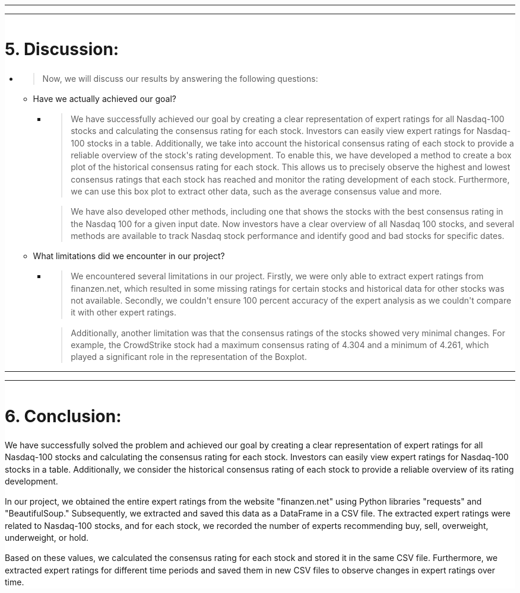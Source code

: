       

------------------------------------------------------------------------------------------------------------------------------------------------------------------------------------------------------------------
------------------------------------------------------------------------------------------------------------------------------------------------------------------------------------------------------------------
       
# 5. Discussion:
  
  
  - > Now, we will discuss our results by answering the following questions:
      - Have we actually achieved our goal?      
        - > We have successfully achieved our goal by creating a clear representation of expert ratings for all Nasdaq-100 stocks and calculating the consensus rating for each stock. Investors can easily view 
            expert ratings for Nasdaq-100 stocks in a table. Additionally, we take into account the historical consensus rating of each stock to provide a reliable overview of the stock's rating development.
            To enable this, we have developed a method to create a box plot of the historical consensus rating for each stock. This allows us to precisely observe the highest and lowest consensus ratings that 
            each stock has reached and monitor the rating development of each stock. Furthermore, we can use this box plot to extract other data, such as the average consensus value and more.

          > We have also developed other methods, including one that shows the stocks with the best consensus rating in the Nasdaq 100 for a given input date. Now investors have a clear overview of all Nasdaq 
            100 stocks, and several methods are available to track Nasdaq stock performance and identify good and bad stocks for specific dates.
         
      - What limitations did we encounter in our project?
        - > We encountered several limitations in our project. Firstly, we were only able to extract expert ratings from finanzen.net, which resulted in some missing ratings for certain stocks and historical 
            data for other stocks was not available. Secondly, we couldn't ensure 100 percent accuracy of the expert analysis as we couldn't compare it with other expert ratings.

          > Additionally, another limitation was that the consensus ratings of the stocks showed very minimal changes. For example, the CrowdStrike stock had a maximum consensus rating of 4.304 and a minimum of 
            4.261, which played a significant role in the representation of the Boxplot.
       


------------------------------------------------------------------------------------------------------------------------------------------------------------------------------------------------------------------
------------------------------------------------------------------------------------------------------------------------------------------------------------------------------------------------------------------
     
# 6. Conclusion:

We have successfully solved the problem and achieved our goal by creating a clear representation of expert ratings for all Nasdaq-100 stocks and calculating the consensus rating for each stock. Investors can easily view expert ratings for Nasdaq-100 stocks in a table. Additionally, we consider the historical consensus rating of each stock to provide a reliable overview of its rating development.

In our project, we obtained the entire expert ratings from the website "finanzen.net" using Python libraries "requests" and "BeautifulSoup." Subsequently, we extracted and saved this data as a DataFrame in a CSV file. The extracted expert ratings were related to Nasdaq-100 stocks, and for each stock, we recorded the number of experts recommending buy, sell, overweight, underweight, or hold.

Based on these values, we calculated the consensus rating for each stock and stored it in the same CSV file. Furthermore, we extracted expert ratings for different time periods and saved them in new CSV files to observe changes in expert ratings over time.
